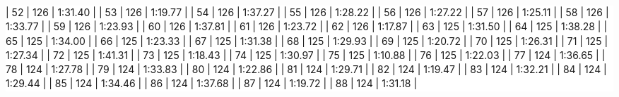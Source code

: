 | 52 | 126 | 1:31.40 |
| 53 | 126 | 1:19.77 |
| 54 | 126 | 1:37.27 |
| 55 | 126 | 1:28.22 |
| 56 | 126 | 1:27.22 |
| 57 | 126 | 1:25.11 |
| 58 | 126 | 1:33.77 |
| 59 | 126 | 1:23.93 |
| 60 | 126 | 1:37.81 |
| 61 | 126 | 1:23.72 |
| 62 | 126 | 1:17.87 |
| 63 | 125 | 1:31.50 |
| 64 | 125 | 1:38.28 |
| 65 | 125 | 1:34.00 |
| 66 | 125 | 1:23.33 |
| 67 | 125 | 1:31.38 |
| 68 | 125 | 1:29.93 |
| 69 | 125 | 1:20.72 |
| 70 | 125 | 1:26.31 |
| 71 | 125 | 1:27.34 |
| 72 | 125 | 1:41.31 |
| 73 | 125 | 1:18.43 |
| 74 | 125 | 1:30.97 |
| 75 | 125 | 1:10.88 |
| 76 | 125 | 1:22.03 |
| 77 | 124 | 1:36.65 |
| 78 | 124 | 1:27.78 |
| 79 | 124 | 1:33.83 |
| 80 | 124 | 1:22.86 |
| 81 | 124 | 1:29.71 |
| 82 | 124 | 1:19.47 |
| 83 | 124 | 1:32.21 |
| 84 | 124 | 1:29.44 |
| 85 | 124 | 1:34.46 |
| 86 | 124 | 1:37.68 |
| 87 | 124 | 1:19.72 |
| 88 | 124 | 1:31.18 |